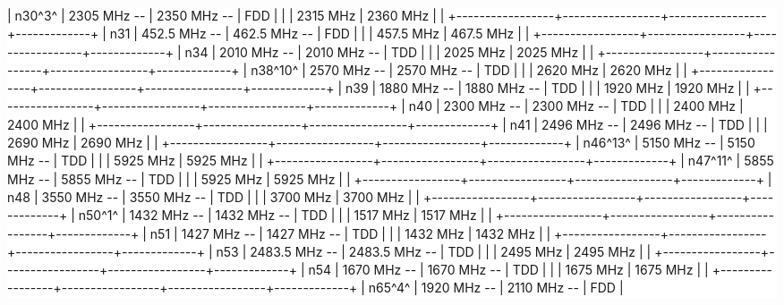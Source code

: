 | n30^3^          | 2305 MHz --     | 2350 MHz --     | FDD         |
|                 | 2315 MHz        | 2360 MHz        |             |
+-----------------+-----------------+-----------------+-------------+
| n31             | 452.5 MHz --    | 462.5 MHz --    | FDD         |
|                 | 457.5 MHz       | 467.5 MHz       |             |
+-----------------+-----------------+-----------------+-------------+
| n34             | 2010 MHz --     | 2010 MHz --     | TDD         |
|                 | 2025 MHz        | 2025 MHz        |             |
+-----------------+-----------------+-----------------+-------------+
| n38^10^         | 2570 MHz --     | 2570 MHz --     | TDD         |
|                 | 2620 MHz        | 2620 MHz        |             |
+-----------------+-----------------+-----------------+-------------+
| n39             | 1880 MHz --     | 1880 MHz --     | TDD         |
|                 | 1920 MHz        | 1920 MHz        |             |
+-----------------+-----------------+-----------------+-------------+
| n40             | 2300 MHz --     | 2300 MHz --     | TDD         |
|                 | 2400 MHz        | 2400 MHz        |             |
+-----------------+-----------------+-----------------+-------------+
| n41             | 2496 MHz --     | 2496 MHz --     | TDD         |
|                 | 2690 MHz        | 2690 MHz        |             |
+-----------------+-----------------+-----------------+-------------+
| n46^13^         | 5150 MHz --     | 5150 MHz --     | TDD         |
|                 | 5925 MHz        | 5925 MHz        |             |
+-----------------+-----------------+-----------------+-------------+
| n47^11^         | 5855 MHz --     | 5855 MHz --     | TDD         |
|                 | 5925 MHz        | 5925 MHz        |             |
+-----------------+-----------------+-----------------+-------------+
| n48             | 3550 MHz --     | 3550 MHz --     | TDD         |
|                 | 3700 MHz        | 3700 MHz        |             |
+-----------------+-----------------+-----------------+-------------+
| n50^1^          | 1432 MHz --     | 1432 MHz --     | TDD         |
|                 | 1517 MHz        | 1517 MHz        |             |
+-----------------+-----------------+-----------------+-------------+
| n51             | 1427 MHz --     | 1427 MHz --     | TDD         |
|                 | 1432 MHz        | 1432 MHz        |             |
+-----------------+-----------------+-----------------+-------------+
| n53             | 2483.5 MHz --   | 2483.5 MHz --   | TDD         |
|                 | 2495 MHz        | 2495 MHz        |             |
+-----------------+-----------------+-----------------+-------------+
| n54             | 1670 MHz --     | 1670 MHz --     | TDD         |
|                 | 1675 MHz        | 1675 MHz        |             |
+-----------------+-----------------+-----------------+-------------+
| n65^4^          | 1920 MHz --     | 2110 MHz --     | FDD         |